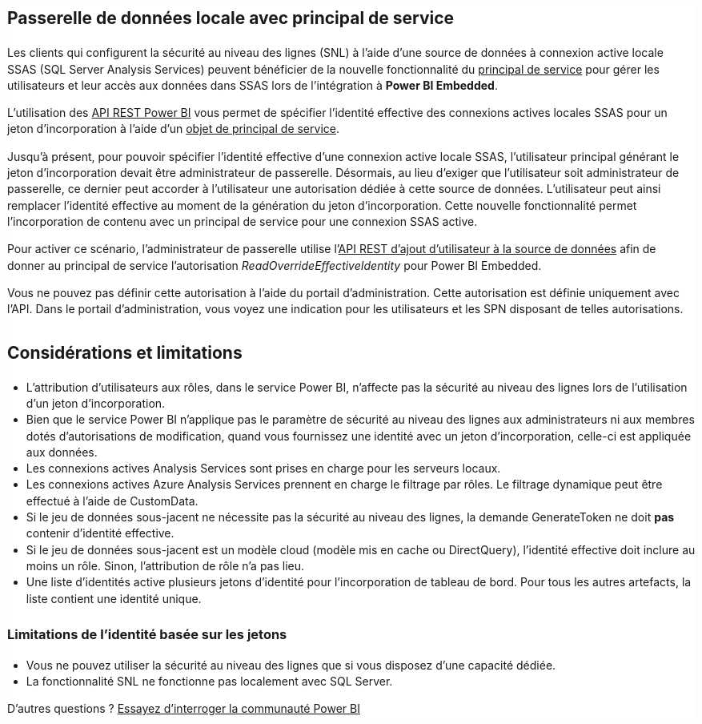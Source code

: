 ## <a name="on-premises-data-gateway-with-service-principal"></a>Passerelle de données locale avec principal de service

Les clients qui configurent la sécurité au niveau des lignes (SNL) à l’aide d’une source de données à connexion active locale SSAS (SQL Server Analysis Services) peuvent bénéficier de la nouvelle fonctionnalité du [principal de service](embed-service-principal.md) pour gérer les utilisateurs et leur accès aux données dans SSAS lors de l’intégration à **Power BI Embedded**.

L’utilisation des [API REST Power BI](https://docs.microsoft.com/rest/api/power-bi/) vous permet de spécifier l’identité effective des connexions actives locales SSAS pour un jeton d’incorporation à l’aide d’un [objet de principal de service](https://docs.microsoft.com/azure/active-directory/develop/app-objects-and-service-principals#service-principal-object).

Jusqu’à présent, pour pouvoir spécifier l’identité effective d’une connexion active locale SSAS, l’utilisateur principal générant le jeton d’incorporation devait être administrateur de passerelle. Désormais, au lieu d’exiger que l’utilisateur soit administrateur de passerelle, ce dernier peut accorder à l’utilisateur une autorisation dédiée à cette source de données. L’utilisateur peut ainsi remplacer l’identité effective au moment de la génération du jeton d’incorporation. Cette nouvelle fonctionnalité permet l’incorporation de contenu avec un principal de service pour une connexion SSAS active.

Pour activer ce scénario, l’administrateur de passerelle utilise l’[API REST d’ajout d’utilisateur à la source de données](https://docs.microsoft.com/rest/api/power-bi/gateways/adddatasourceuser) afin de donner au principal de service l’autorisation *ReadOverrideEffectiveIdentity* pour Power BI Embedded.

Vous ne pouvez pas définir cette autorisation à l’aide du portail d’administration. Cette autorisation est définie uniquement avec l’API. Dans le portail d’administration, vous voyez une indication pour les utilisateurs et les SPN disposant de telles autorisations.

## <a name="considerations-and-limitations"></a>Considérations et limitations

* L’attribution d’utilisateurs aux rôles, dans le service Power BI, n’affecte pas la sécurité au niveau des lignes lors de l’utilisation d’un jeton d’incorporation.
* Bien que le service Power BI n’applique pas le paramètre de sécurité au niveau des lignes aux administrateurs ni aux membres dotés d’autorisations de modification, quand vous fournissez une identité avec un jeton d’incorporation, celle-ci est appliquée aux données.
* Les connexions actives Analysis Services sont prises en charge pour les serveurs locaux.
* Les connexions actives Azure Analysis Services prennent en charge le filtrage par rôles. Le filtrage dynamique peut être effectué à l’aide de CustomData.
* Si le jeu de données sous-jacent ne nécessite pas la sécurité au niveau des lignes, la demande GenerateToken ne doit **pas** contenir d’identité effective.
* Si le jeu de données sous-jacent est un modèle cloud (modèle mis en cache ou DirectQuery), l’identité effective doit inclure au moins un rôle. Sinon, l’attribution de rôle n’a pas lieu.
* Une liste d’identités active plusieurs jetons d’identité pour l’incorporation de tableau de bord. Pour tous les autres artefacts, la liste contient une identité unique.

### <a name="token-based-identity-limitations"></a>Limitations de l’identité basée sur les jetons

* Vous ne pouvez utiliser la sécurité au niveau des lignes que si vous disposez d’une capacité dédiée.
* La fonctionnalité SNL ne fonctionne pas localement avec SQL Server.

D’autres questions ? [Essayez d’interroger la communauté Power BI](https://community.powerbi.com/)
